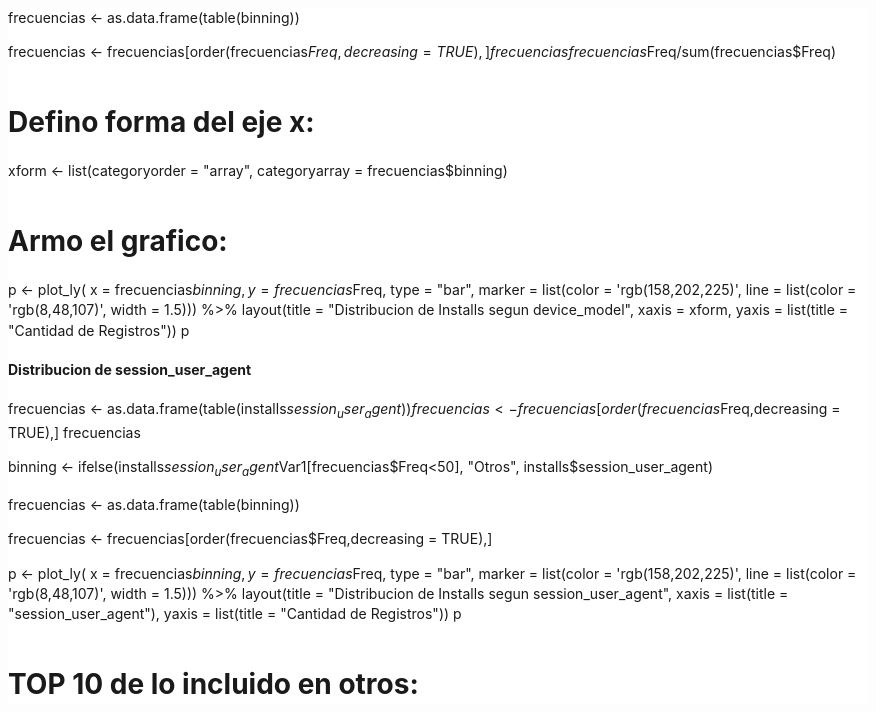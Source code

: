 frecuencias <- as.data.frame(table(binning))

frecuencias <- frecuencias[order(frecuencias$Freq,decreasing = TRUE),]
frecuencias
frecuencias$Freq/sum(frecuencias$Freq)

# Defino forma del eje x:
xform <- list(categoryorder = "array",
              categoryarray = frecuencias$binning)

# Armo el grafico:
p <- plot_ly(
  x = frecuencias$binning,
  y = frecuencias$Freq,
  type = "bar",
  marker = list(color = 'rgb(158,202,225)',
                line = list(color = 'rgb(8,48,107)',
                            width = 1.5)))  %>%
  layout(title = "Distribucion de Installs segun device_model",
         xaxis = xform,
         yaxis = list(title = "Cantidad de Registros"))
p

#### Distribucion de session_user_agent

frecuencias <- as.data.frame(table(installs$session_user_agent))
frecuencias<-frecuencias[order(frecuencias$Freq,decreasing = TRUE),]
frecuencias

binning <- ifelse(installs$session_user_agent %in% frecuencias$Var1[frecuencias$Freq<50],
                  "Otros",
                  installs$session_user_agent)

frecuencias <- as.data.frame(table(binning))

frecuencias <- frecuencias[order(frecuencias$Freq,decreasing = TRUE),]

p <- plot_ly(
  x = frecuencias$binning,
  y = frecuencias$Freq,
  type = "bar",
  marker = list(color = 'rgb(158,202,225)',
                line = list(color = 'rgb(8,48,107)',
                            width = 1.5)))  %>%
  layout(title = "Distribucion de Installs segun session_user_agent",
         xaxis = list(title = "session_user_agent"),
         yaxis = list(title = "Cantidad de Registros"))
p

# TOP 10 de lo incluido en otros:
